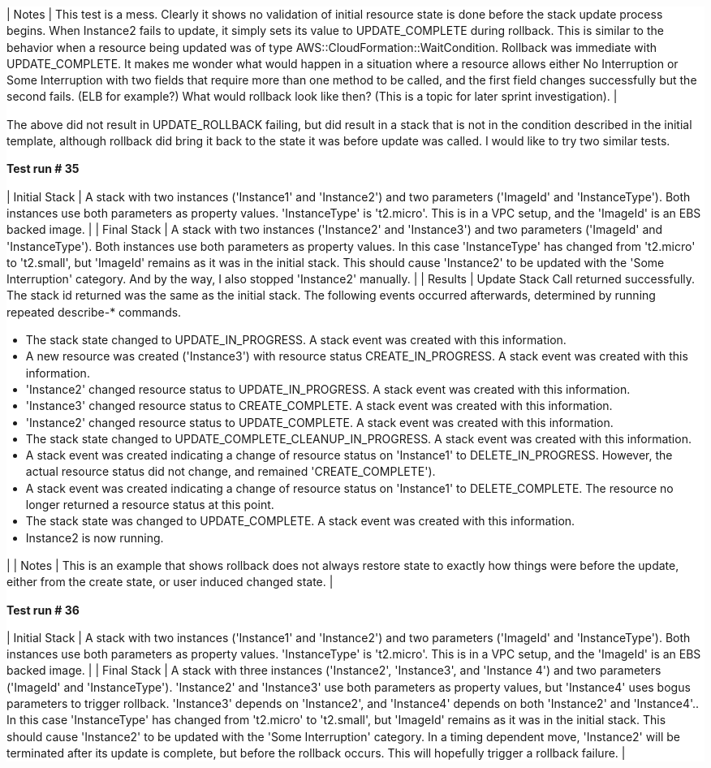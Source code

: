 | Notes | This test is a mess. Clearly it shows no validation of initial resource state is done before the stack update process begins. When Instance2 fails to update, it simply sets its value to UPDATE_COMPLETE during rollback. This is similar to the behavior when a resource being updated was of type AWS::CloudFormation::WaitCondition. Rollback was immediate with UPDATE_COMPLETE. It makes me wonder what would happen in a situation where a resource allows either No Interruption or Some Interruption with two fields that require more than one method to be called, and the first field changes successfully but the second fails. (ELB for example?) What would rollback look like then? (This is a topic for later sprint investigation). | 

The above did not result in UPDATE_ROLLBACK failing, but did result in a stack that is not in the condition described in the initial template, although rollback did bring it back to the state it was before update was called. I would like to try two similar tests.

 **Test run # 35** 

| Initial Stack | A stack with two instances ('Instance1' and 'Instance2') and two parameters ('ImageId' and 'InstanceType'). Both instances use both parameters as property values. 'InstanceType' is 't2.micro'. This is in a VPC setup, and the 'ImageId' is an EBS backed image. | 
| Final Stack | A stack with two instances ('Instance2' and 'Instance3') and two parameters ('ImageId' and 'InstanceType'). Both instances use both parameters as property values. In this case 'InstanceType' has changed from 't2.micro' to 't2.small', but 'ImageId' remains as it was in the initial stack. This should cause 'Instance2' to be updated with the 'Some Interruption' category. And by the way, I also stopped 'Instance2' manually. | 
| Results | Update Stack Call returned successfully. The stack id returned was the same as the initial stack. The following events occurred afterwards, determined by running repeated describe-\* commands.<ul><li>The stack state changed to UPDATE_IN_PROGRESS. A stack event was created with this information.</li><li>A new resource was created ('Instance3') with resource status CREATE_IN_PROGRESS. A stack event was created with this information.</li><li>'Instance2' changed resource status to UPDATE_IN_PROGRESS. A stack event was created with this information.</li><li>'Instance3' changed resource status to CREATE_COMPLETE. A stack event was created with this information.</li><li>'Instance2' changed resource status to UPDATE_COMPLETE. A stack event was created with this information.</li><li>The stack state changed to UPDATE_COMPLETE_CLEANUP_IN_PROGRESS. A stack event was created with this information.</li><li>A stack event was created indicating a change of resource status on 'Instance1' to DELETE_IN_PROGRESS. However, the actual resource status did not change, and remained 'CREATE_COMPLETE').</li><li>A stack event was created indicating a change of resource status on 'Instance1' to DELETE_COMPLETE. The resource no longer returned a resource status at this point.</li><li>The stack state was changed to UPDATE_COMPLETE. A stack event was created with this information.</li><li>Instance2 is now running.</li></ul> | 
| Notes | This is an example that shows rollback does not always restore state to exactly how things were before the update, either from the create state, or user induced changed state. | 

 **Test run # 36** 

| Initial Stack | A stack with two instances ('Instance1' and 'Instance2') and two parameters ('ImageId' and 'InstanceType'). Both instances use both parameters as property values. 'InstanceType' is 't2.micro'. This is in a VPC setup, and the 'ImageId' is an EBS backed image. | 
| Final Stack | A stack with three instances ('Instance2', 'Instance3', and 'Instance 4') and two parameters ('ImageId' and 'InstanceType'). 'Instance2' and 'Instance3' use both parameters as property values, but 'Instance4' uses bogus parameters to trigger rollback. 'Instance3' depends on 'Instance2', and 'Instance4' depends on both 'Instance2' and 'Instance4'.. In this case 'InstanceType' has changed from 't2.micro' to 't2.small', but 'ImageId' remains as it was in the initial stack. This should cause 'Instance2' to be updated with the 'Some Interruption' category. In a timing dependent move, 'Instance2' will be terminated after its update is complete, but before the rollback occurs. This will hopefully trigger a rollback failure. | 